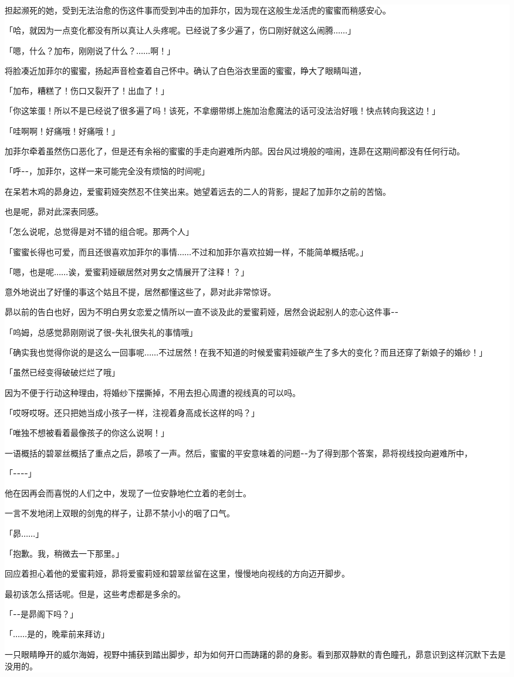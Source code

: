 担起濒死的她，受到无法治愈的伤这件事而受到冲击的加菲尔，因为现在这般生龙活虎的蜜蜜而稍感安心。

「哈，就因为一点变化都没有所以真让人头疼呢。已经说了多少遍了，伤口刚好就这么闹腾……」

「嗯，什么？加布，刚刚说了什么？……啊！」

将脸凑近加菲尔的蜜蜜，扬起声音检查着自己怀中。确认了白色浴衣里面的蜜蜜，睁大了眼睛叫道，

「加布，糟糕了！伤口又裂开了！出血了！」

「你这笨蛋！所以不是已经说了很多遍了吗！该死，不拿绷带绑上施加治愈魔法的话可没法治好哦！快点转向我这边！」

「哇啊啊！好痛哦！好痛哦！」

加菲尔牵着虽然伤口恶化了，但是还有余裕的蜜蜜的手走向避难所内部。因台风过境般的喧闹，连昴在这期间都没有任何行动。

「呼--，加菲尔，这样一来可能完全没有烦恼的时间呢」

在呆若木鸡的昴身边，爱蜜莉娅突然忍不住笑出来。她望着远去的二人的背影，提起了加菲尔之前的苦恼。

也是呢，昴对此深表同感。

「怎么说呢，总觉得是对不错的组合呢。那两个人」

「蜜蜜长得也可爱，而且还很喜欢加菲尔的事情……不过和加菲尔喜欢拉姆一样，不能简单概括呢。」

「嗯，也是呢……诶，爱蜜莉娅碳居然对男女之情展开了注释！？」

意外地说出了好懂的事这个姑且不提，居然都懂这些了，昴对此非常惊讶。

昴以前的告白也好，因为不明白男女恋爱之情所以一直不谈及此的爱蜜莉娅，居然会说起别人的恋心这件事--

「呜姆，总感觉昴刚刚说了很-失礼很失礼的事情哦」

「确实我也觉得你说的是这么一回事呢……不过居然！在我不知道的时候爱蜜莉娅碳产生了多大的变化？而且还穿了新娘子的婚纱！」

「虽然已经变得破破烂烂了哦」

因为不便于行动这种理由，将婚纱下摆撕掉，不用去担心周遭的视线真的可以吗。

「哎呀哎呀。还只把她当成小孩子一样，注视着身高成长这样的吗？」

「唯独不想被看着最像孩子的你这么说啊！」

一语概括的碧翠丝概括了重点之后，昴咳了一声。然后，蜜蜜的平安意味着的问题--为了得到那个答案，昴将视线投向避难所中，

「----」

他在因再会而喜悦的人们之中，发现了一位安静地伫立着的老剑士。

一言不发地闭上双眼的剑鬼的样子，让昴不禁小小的咽了口气。

「昴……」

「抱歉。我，稍微去一下那里。」

回应着担心着他的爱蜜莉娅，昴将爱蜜莉娅和碧翠丝留在这里，慢慢地向视线的方向迈开脚步。

最初该怎么搭话呢。但是，这些考虑都是多余的。

「--是昴阁下吗？」

「……是的，晚辈前来拜访」

一只眼睛睁开的威尔海姆，视野中捕获到踏出脚步，却为如何开口而踌躇的昴的身影。看到那双静默的青色瞳孔，昴意识到这样沉默下去是没用的。
